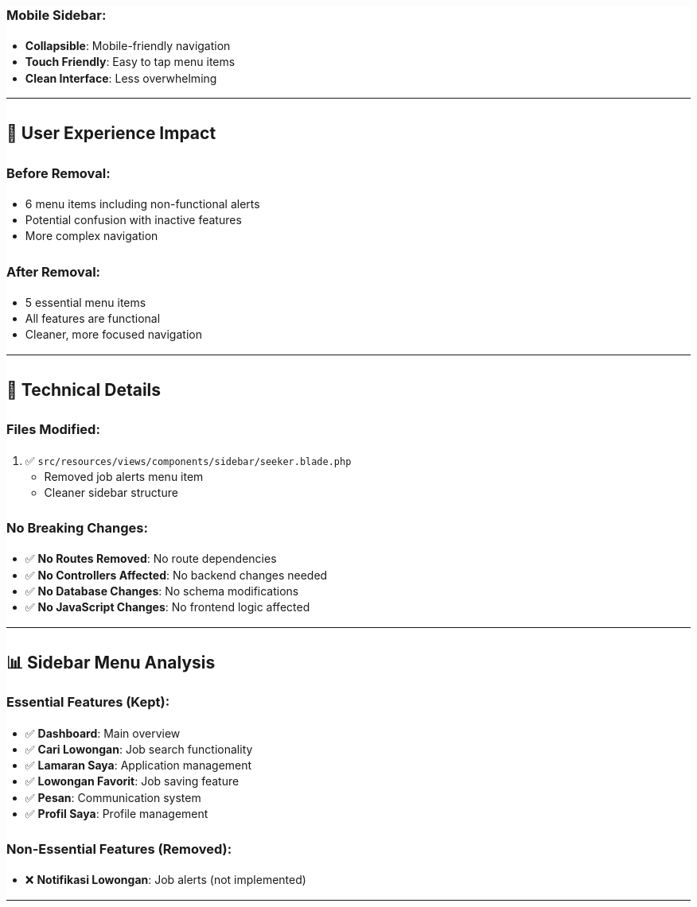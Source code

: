 ### **Mobile Sidebar:**
- **Collapsible**: Mobile-friendly navigation
- **Touch Friendly**: Easy to tap menu items
- **Clean Interface**: Less overwhelming

---

## 🎯 User Experience Impact

### **Before Removal:**
- 6 menu items including non-functional alerts
- Potential confusion with inactive features
- More complex navigation

### **After Removal:**
- 5 essential menu items
- All features are functional
- Cleaner, more focused navigation

---

## 🔧 Technical Details

### **Files Modified:**
1. ✅ `src/resources/views/components/sidebar/seeker.blade.php`
   - Removed job alerts menu item
   - Cleaner sidebar structure

### **No Breaking Changes:**
- ✅ **No Routes Removed**: No route dependencies
- ✅ **No Controllers Affected**: No backend changes needed
- ✅ **No Database Changes**: No schema modifications
- ✅ **No JavaScript Changes**: No frontend logic affected

---

## 📊 Sidebar Menu Analysis

### **Essential Features (Kept):**
- ✅ **Dashboard**: Main overview
- ✅ **Cari Lowongan**: Job search functionality
- ✅ **Lamaran Saya**: Application management
- ✅ **Lowongan Favorit**: Job saving feature
- ✅ **Pesan**: Communication system
- ✅ **Profil Saya**: Profile management

### **Non-Essential Features (Removed):**
- ❌ **Notifikasi Lowongan**: Job alerts (not implemented)

---